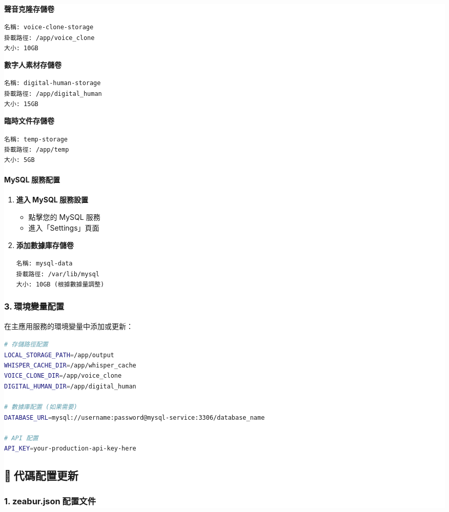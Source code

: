    **聲音克隆存儲卷**
   ```
   名稱: voice-clone-storage
   掛載路徑: /app/voice_clone
   大小: 10GB
   ```
   
   **數字人素材存儲卷**
   ```
   名稱: digital-human-storage
   掛載路徑: /app/digital_human
   大小: 15GB
   ```
   
   **臨時文件存儲卷**
   ```
   名稱: temp-storage
   掛載路徑: /app/temp
   大小: 5GB
   ```

#### MySQL 服務配置

1. **進入 MySQL 服務設置**
   - 點擊您的 MySQL 服務
   - 進入「Settings」頁面

2. **添加數據庫存儲卷**
   ```
   名稱: mysql-data
   掛載路徑: /var/lib/mysql
   大小: 10GB (根據數據量調整)
   ```

### 3. 環境變量配置

在主應用服務的環境變量中添加或更新：

```bash
# 存儲路徑配置
LOCAL_STORAGE_PATH=/app/output
WHISPER_CACHE_DIR=/app/whisper_cache
VOICE_CLONE_DIR=/app/voice_clone
DIGITAL_HUMAN_DIR=/app/digital_human

# 數據庫配置 (如果需要)
DATABASE_URL=mysql://username:password@mysql-service:3306/database_name

# API 配置
API_KEY=your-production-api-key-here
```

## 📁 代碼配置更新

### 1. zeabur.json 配置文件
